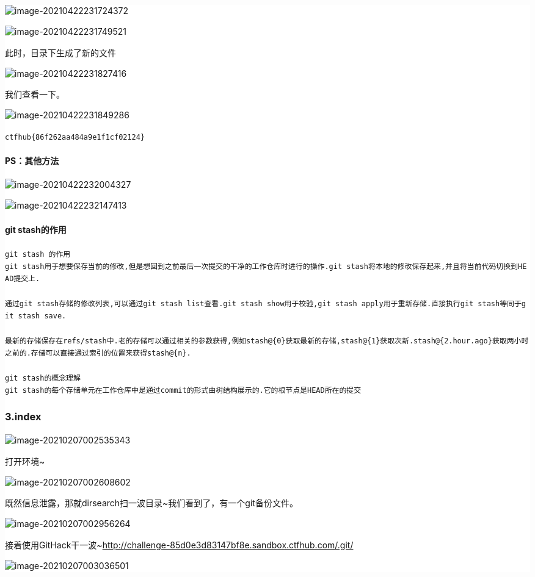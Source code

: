 ![image-20210422231724372](https://gitee.com/Harveysn0w/mac-note_img/raw/master/20210422231724.png)

![image-20210422231749521](https://gitee.com/Harveysn0w/mac-note_img/raw/master/20210422231749.png)

此时，目录下生成了新的文件

![image-20210422231827416](https://gitee.com/Harveysn0w/mac-note_img/raw/master/20210422231827.png)

我们查看一下。

![image-20210422231849286](https://gitee.com/Harveysn0w/mac-note_img/raw/master/20210422231849.png)

```
ctfhub{86f262aa484a9e1f1cf02124}
```

#### PS：其他方法

![image-20210422232004327](https://gitee.com/Harveysn0w/mac-note_img/raw/master/20210422232004.png)

![image-20210422232147413](https://gitee.com/Harveysn0w/mac-note_img/raw/master/20210422232147.png)

#### git stash的作用

```
git stash 的作用
git stash用于想要保存当前的修改,但是想回到之前最后一次提交的干净的工作仓库时进行的操作.git stash将本地的修改保存起来,并且将当前代码切换到HEAD提交上.

通过git stash存储的修改列表,可以通过git stash list查看.git stash show用于校验,git stash apply用于重新存储.直接执行git stash等同于git stash save.

最新的存储保存在refs/stash中.老的存储可以通过相关的参数获得,例如stash@{0}获取最新的存储,stash@{1}获取次新.stash@{2.hour.ago}获取两小时之前的.存储可以直接通过索引的位置来获得stash@{n}.

git stash的概念理解
git stash的每个存储单元在工作仓库中是通过commit的形式由树结构展示的.它的根节点是HEAD所在的提交
```

### 3.index

![image-20210207002535343](https://gitee.com/Harveysn0w/mac-note_img/raw/master/image-20210207002535343.png)

打开环境~

![image-20210207002608602](https://gitee.com/Harveysn0w/mac-note_img/raw/master/image-20210207002608602.png)

既然信息泄露，那就dirsearch扫一波目录~我们看到了，有一个git备份文件。

![image-20210207002956264](https://gitee.com/Harveysn0w/mac-note_img/raw/master/image-20210207002956264.png)

接着使用GitHack干一波~http://challenge-85d0e3d83147bf8e.sandbox.ctfhub.com/.git/

![image-20210207003036501](https://gitee.com/Harveysn0w/mac-note_img/raw/master/image-20210207003036501.png)
